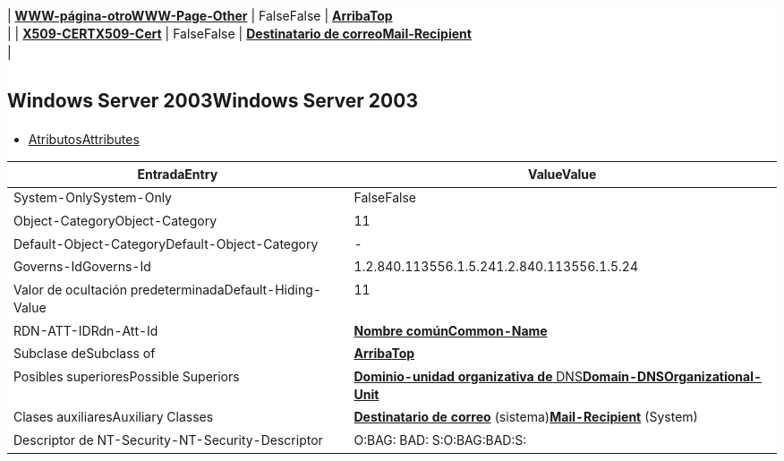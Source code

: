 | [<span data-ttu-id="7bf87-408">**WWW-página-otro**</span><span class="sxs-lookup"><span data-stu-id="7bf87-408">**WWW-Page-Other**</span></span>](a-url.md)                                           | <span data-ttu-id="7bf87-409">False</span><span class="sxs-lookup"><span data-stu-id="7bf87-409">False</span></span>     | [<span data-ttu-id="7bf87-410">**Arriba**</span><span class="sxs-lookup"><span data-stu-id="7bf87-410">**Top**</span></span>](c-top.md)<br/>                                                      |
| [<span data-ttu-id="7bf87-411">**X509-CERT**</span><span class="sxs-lookup"><span data-stu-id="7bf87-411">**X509-Cert**</span></span>](a-usercertificate.md)                                    | <span data-ttu-id="7bf87-412">False</span><span class="sxs-lookup"><span data-stu-id="7bf87-412">False</span></span>     | [<span data-ttu-id="7bf87-413">**Destinatario de correo**</span><span class="sxs-lookup"><span data-stu-id="7bf87-413">**Mail-Recipient**</span></span>](c-mailrecipient.md)<br/>                                 |



## <a name="windows-server-2003"></a><span data-ttu-id="7bf87-414">Windows Server 2003</span><span class="sxs-lookup"><span data-stu-id="7bf87-414">Windows Server 2003</span></span>

-   [<span data-ttu-id="7bf87-415">Atributos</span><span class="sxs-lookup"><span data-stu-id="7bf87-415">Attributes</span></span>](#windows-server-2003-attributes)



| <span data-ttu-id="7bf87-416">Entrada</span><span class="sxs-lookup"><span data-stu-id="7bf87-416">Entry</span></span> | <span data-ttu-id="7bf87-417">Value</span><span class="sxs-lookup"><span data-stu-id="7bf87-417">Value</span></span> |
|-----------------------------|-----------------------------------------------------------------------------------------------------------------------------------------------|
| <span data-ttu-id="7bf87-418">System-Only</span><span class="sxs-lookup"><span data-stu-id="7bf87-418">System-Only</span></span>                 | <span data-ttu-id="7bf87-419">False</span><span class="sxs-lookup"><span data-stu-id="7bf87-419">False</span></span>                                                                                                                                         |
| <span data-ttu-id="7bf87-420">Object-Category</span><span class="sxs-lookup"><span data-stu-id="7bf87-420">Object-Category</span></span>             | <span data-ttu-id="7bf87-421">1</span><span class="sxs-lookup"><span data-stu-id="7bf87-421">1</span></span>                                                                                                                                             |
| <span data-ttu-id="7bf87-422">Default-Object-Category</span><span class="sxs-lookup"><span data-stu-id="7bf87-422">Default-Object-Category</span></span>     | \-                                                                                                                                            |
| <span data-ttu-id="7bf87-423">Governs-Id</span><span class="sxs-lookup"><span data-stu-id="7bf87-423">Governs-Id</span></span>                  | <span data-ttu-id="7bf87-424">1.2.840.113556.1.5.24</span><span class="sxs-lookup"><span data-stu-id="7bf87-424">1.2.840.113556.1.5.24</span></span>                                                                                                                         |
| <span data-ttu-id="7bf87-425">Valor de ocultación predeterminada</span><span class="sxs-lookup"><span data-stu-id="7bf87-425">Default-Hiding-Value</span></span>        | <span data-ttu-id="7bf87-426">1</span><span class="sxs-lookup"><span data-stu-id="7bf87-426">1</span></span>                                                                                                                                             |
| <span data-ttu-id="7bf87-427">RDN-ATT-ID</span><span class="sxs-lookup"><span data-stu-id="7bf87-427">Rdn-Att-Id</span></span>                  | [<span data-ttu-id="7bf87-428">**Nombre común**</span><span class="sxs-lookup"><span data-stu-id="7bf87-428">**Common-Name**</span></span>](a-cn.md)<br/>                                                                                                        |
| <span data-ttu-id="7bf87-429">Subclase de</span><span class="sxs-lookup"><span data-stu-id="7bf87-429">Subclass of</span></span>                 | [<span data-ttu-id="7bf87-430">**Arriba**</span><span class="sxs-lookup"><span data-stu-id="7bf87-430">**Top**</span></span>](c-top.md)<br/>                                                                                                               |
| <span data-ttu-id="7bf87-431">Posibles superiores</span><span class="sxs-lookup"><span data-stu-id="7bf87-431">Possible Superiors</span></span>          | <span data-ttu-id="7bf87-432">[**Dominio-**](c-domaindns.md)[**unidad organizativa de** DNS](c-organizationalunit.md)</span><span class="sxs-lookup"><span data-stu-id="7bf87-432">[**Domain-DNS**](c-domaindns.md)[**Organizational-Unit**](c-organizationalunit.md)</span></span>                                                          |
| <span data-ttu-id="7bf87-433">Clases auxiliares</span><span class="sxs-lookup"><span data-stu-id="7bf87-433">Auxiliary Classes</span></span>           | <span data-ttu-id="7bf87-434">[**Destinatario de correo**](c-mailrecipient.md) (sistema)</span><span class="sxs-lookup"><span data-stu-id="7bf87-434">[**Mail-Recipient**](c-mailrecipient.md) (System)</span></span>                                                                                            |
| <span data-ttu-id="7bf87-435">Descriptor de NT-Security-</span><span class="sxs-lookup"><span data-stu-id="7bf87-435">NT-Security-Descriptor</span></span>      | <span data-ttu-id="7bf87-436">O:BAG: BAD: S:</span><span class="sxs-lookup"><span data-stu-id="7bf87-436">O:BAG:BAD:S:</span></span>                                                                                                                                  |
